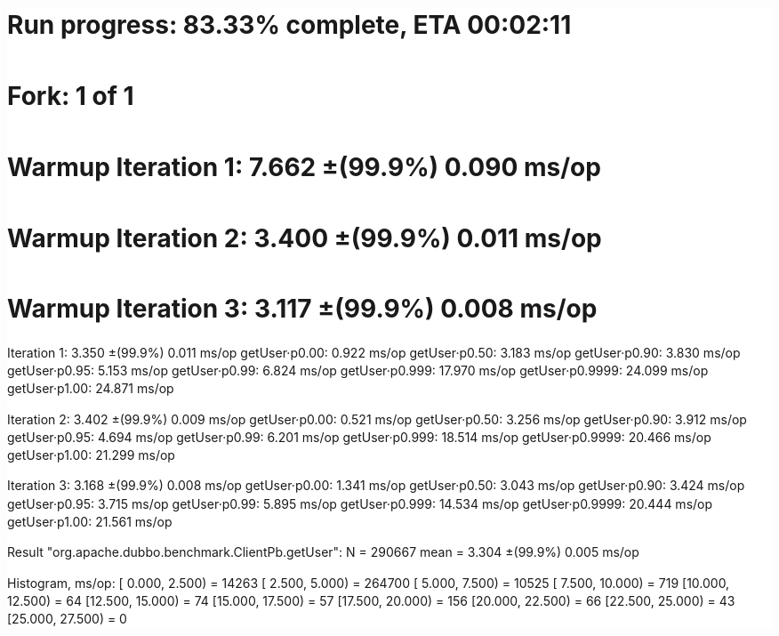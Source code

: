# Run progress: 83.33% complete, ETA 00:02:11
# Fork: 1 of 1
# Warmup Iteration   1: 7.662 ±(99.9%) 0.090 ms/op
# Warmup Iteration   2: 3.400 ±(99.9%) 0.011 ms/op
# Warmup Iteration   3: 3.117 ±(99.9%) 0.008 ms/op
Iteration   1: 3.350 ±(99.9%) 0.011 ms/op
                 getUser·p0.00:   0.922 ms/op
                 getUser·p0.50:   3.183 ms/op
                 getUser·p0.90:   3.830 ms/op
                 getUser·p0.95:   5.153 ms/op
                 getUser·p0.99:   6.824 ms/op
                 getUser·p0.999:  17.970 ms/op
                 getUser·p0.9999: 24.099 ms/op
                 getUser·p1.00:   24.871 ms/op

Iteration   2: 3.402 ±(99.9%) 0.009 ms/op
                 getUser·p0.00:   0.521 ms/op
                 getUser·p0.50:   3.256 ms/op
                 getUser·p0.90:   3.912 ms/op
                 getUser·p0.95:   4.694 ms/op
                 getUser·p0.99:   6.201 ms/op
                 getUser·p0.999:  18.514 ms/op
                 getUser·p0.9999: 20.466 ms/op
                 getUser·p1.00:   21.299 ms/op

Iteration   3: 3.168 ±(99.9%) 0.008 ms/op
                 getUser·p0.00:   1.341 ms/op
                 getUser·p0.50:   3.043 ms/op
                 getUser·p0.90:   3.424 ms/op
                 getUser·p0.95:   3.715 ms/op
                 getUser·p0.99:   5.895 ms/op
                 getUser·p0.999:  14.534 ms/op
                 getUser·p0.9999: 20.444 ms/op
                 getUser·p1.00:   21.561 ms/op



Result "org.apache.dubbo.benchmark.ClientPb.getUser":
  N = 290667
  mean =      3.304 ±(99.9%) 0.005 ms/op

  Histogram, ms/op:
    [ 0.000,  2.500) = 14263 
    [ 2.500,  5.000) = 264700 
    [ 5.000,  7.500) = 10525 
    [ 7.500, 10.000) = 719 
    [10.000, 12.500) = 64 
    [12.500, 15.000) = 74 
    [15.000, 17.500) = 57 
    [17.500, 20.000) = 156 
    [20.000, 22.500) = 66 
    [22.500, 25.000) = 43 
    [25.000, 27.500) = 0 

